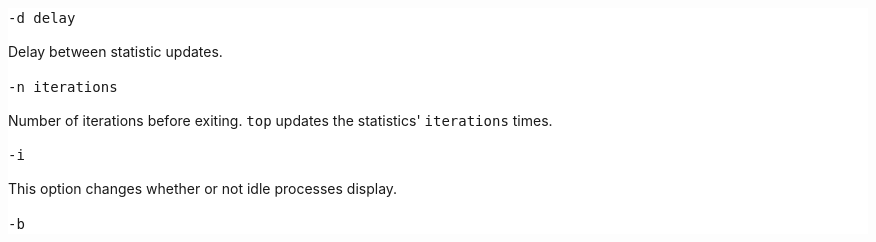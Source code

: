 </th>

</tr>

</thead>

<tbody>

<tr>

<td class="docTableCell" align="left" valign="top">

<tt>-d delay</tt>

</td>

<td class="docTableCell" align="left" valign="top">

Delay between statistic updates.

</td>

</tr>

<tr>

<td class="docTableCell" align="left" valign="top">

<tt>-n iterations</tt>

</td>

<td class="docTableCell" align="left" valign="top">

Number of iterations before exiting. <tt>top</tt> updates the statistics' <tt>iterations</tt> times.

</td>

</tr>

<tr>

<td class="docTableCell" align="left" valign="top">

<tt>-i</tt>

</td>

<td class="docTableCell" align="left" valign="top">

This option changes whether or not idle processes display.

</td>

</tr>

<tr>

<td class="docTableCell" align="left" valign="top">

<tt>-b</tt>

</td>
